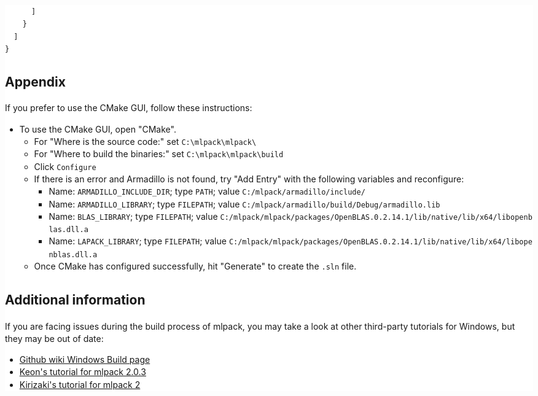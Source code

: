 ```
      ]
    }
  ]
}
```

## Appendix

If you prefer to use the CMake GUI, follow these instructions:

  - To use the CMake GUI, open "CMake".
    - For "Where is the source code:" set `C:\mlpack\mlpack\`
    - For "Where to build the binaries:" set `C:\mlpack\mlpack\build`
    - Click `Configure`
    - If there is an error and Armadillo is not found, try "Add Entry" with the
      following variables and reconfigure:
      - Name: `ARMADILLO_INCLUDE_DIR`; type `PATH`; value `C:/mlpack/armadillo/include/`
      - Name: `ARMADILLO_LIBRARY`; type `FILEPATH`; value `C:/mlpack/armadillo/build/Debug/armadillo.lib`
      - Name: `BLAS_LIBRARY`; type `FILEPATH`; value `C:/mlpack/mlpack/packages/OpenBLAS.0.2.14.1/lib/native/lib/x64/libopenblas.dll.a`
      - Name: `LAPACK_LIBRARY`; type `FILEPATH`; value `C:/mlpack/mlpack/packages/OpenBLAS.0.2.14.1/lib/native/lib/x64/libopenblas.dll.a`
    - Once CMake has configured successfully, hit "Generate" to create the `.sln` file.

## Additional information

If you are facing issues during the build process of mlpack, you may take a look
at other third-party tutorials for Windows, but they may be out of date:

 * [Github wiki Windows Build page](https://github.com/mlpack/mlpack/wiki/WindowsBuild)
 * [Keon's tutorial for mlpack 2.0.3](http://keon.io/mlpack-on-windows)
 * [Kirizaki's tutorial for mlpack 2](https://overdosedblog.wordpress.com/2016/08/15/once_again/)
